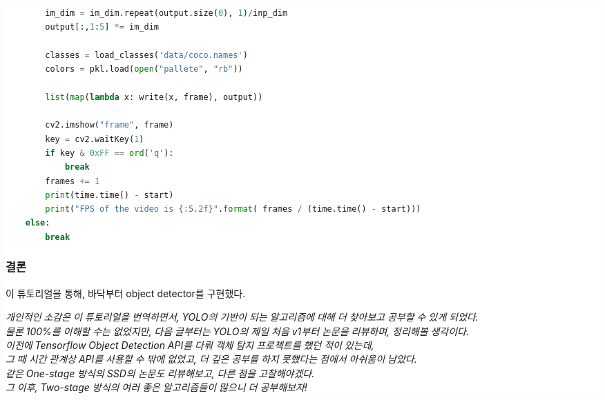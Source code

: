```python
        im_dim = im_dim.repeat(output.size(0), 1)/inp_dim
        output[:,1:5] *= im_dim

        classes = load_classes('data/coco.names')
        colors = pkl.load(open("pallete", "rb"))

        list(map(lambda x: write(x, frame), output))
        
        cv2.imshow("frame", frame)
        key = cv2.waitKey(1)
        if key & 0xFF == ord('q'):
            break
        frames += 1
        print(time.time() - start)
        print("FPS of the video is {:5.2f}".format( frames / (time.time() - start)))
    else:
        break     
```

### 결론

이 튜토리얼을 통해, 바닥부터 object detector를 구현했다.  

*개인적인 소감은 이 튜토리얼을 번역하면서, YOLO의 기반이 되는 알고리즘에 대해 더 찾아보고 공부할 수 있게 되었다.  
물론 100%를 이해할 수는 없었지만, 다음 글부터는 YOLO의 제일 처음 v1부터 논문을 리뷰하며, 정리해볼 생각이다.  
이전에 Tensorflow Object Detection API를 다뤄 객체 탐지 프로젝트를 했던 적이 있는데,  
그 때 시간 관계상 API를 사용할 수 밖에 없었고, 더 깊은 공부를 하지 못했다는 점에서 아쉬움이 남았다.  
같은 One-stage 방식의 SSD의 논문도 리뷰해보고, 다른 점을 고찰해야겠다.  
그 이후, Two-stage 방식의 여러 좋은 알고리즘들이 많으니 더 공부해보자!*

